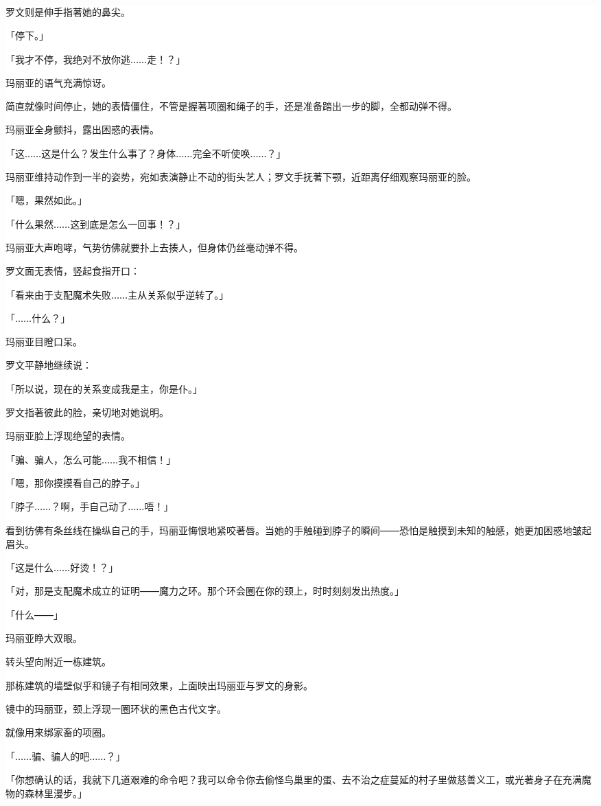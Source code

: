 罗文则是伸手指著她的鼻尖。

「停下。」

「我才不停，我绝对不放你逃……走！？」

玛丽亚的语气充满惊讶。

简直就像时间停止，她的表情僵住，不管是握著项圈和绳子的手，还是准备踏出一步的脚，全都动弹不得。

玛丽亚全身颤抖，露出困惑的表情。

「这……这是什么？发生什么事了？身体……完全不听使唤……？」

玛丽亚维持动作到一半的姿势，宛如表演静止不动的街头艺人；罗文手抚著下颚，近距离仔细观察玛丽亚的脸。

「嗯，果然如此。」

「什么果然……这到底是怎么一回事！？」

玛丽亚大声咆哮，气势彷佛就要扑上去揍人，但身体仍丝毫动弹不得。

罗文面无表情，竖起食指开口：

「看来由于支配魔术失败……主从关系似乎逆转了。」

「……什么？」

玛丽亚目瞪口呆。

罗文平静地继续说：

「所以说，现在的关系变成我是主，你是仆。」

罗文指著彼此的脸，亲切地对她说明。

玛丽亚脸上浮现绝望的表情。

「骗、骗人，怎么可能……我不相信！」

「嗯，那你摸摸看自己的脖子。」

「脖子……？啊，手自己动了……唔！」

看到彷佛有条丝线在操纵自己的手，玛丽亚悔恨地紧咬著唇。当她的手触碰到脖子的瞬间——恐怕是触摸到未知的触感，她更加困惑地皱起眉头。

「这是什么……好烫！？」

「对，那是支配魔术成立的证明——魔力之环。那个环会圈在你的颈上，时时刻刻发出热度。」

「什么——」

玛丽亚睁大双眼。

转头望向附近一栋建筑。

那栋建筑的墙壁似乎和镜子有相同效果，上面映出玛丽亚与罗文的身影。

镜中的玛丽亚，颈上浮现一圈环状的黑色古代文字。

就像用来绑家畜的项圈。

「……骗、骗人的吧……？」

「你想确认的话，我就下几道艰难的命令吧？我可以命令你去偷怪鸟巢里的蛋、去不治之症蔓延的村子里做慈善义工，或光著身子在充满魔物的森林里漫步。」
